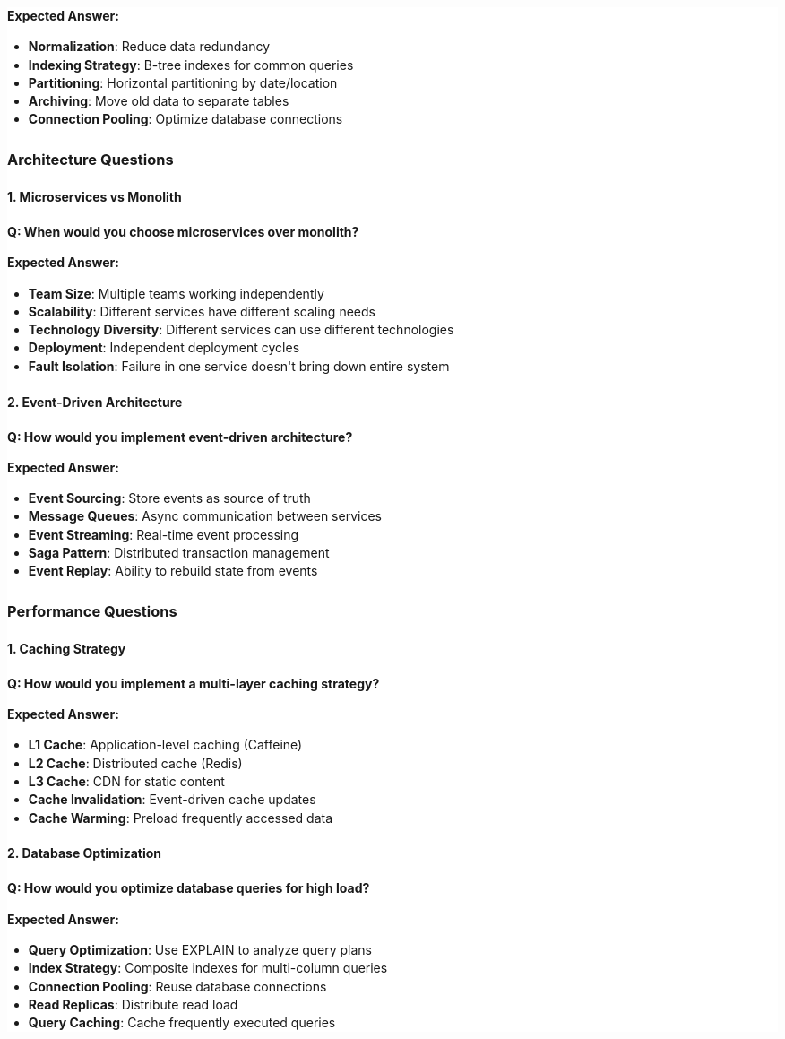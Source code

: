 **Expected Answer:**
- **Normalization**: Reduce data redundancy
- **Indexing Strategy**: B-tree indexes for common queries
- **Partitioning**: Horizontal partitioning by date/location
- **Archiving**: Move old data to separate tables
- **Connection Pooling**: Optimize database connections

### Architecture Questions

#### 1. **Microservices vs Monolith**

**Q: When would you choose microservices over monolith?**

**Expected Answer:**
- **Team Size**: Multiple teams working independently
- **Scalability**: Different services have different scaling needs
- **Technology Diversity**: Different services can use different technologies
- **Deployment**: Independent deployment cycles
- **Fault Isolation**: Failure in one service doesn't bring down entire system

#### 2. **Event-Driven Architecture**

**Q: How would you implement event-driven architecture?**

**Expected Answer:**
- **Event Sourcing**: Store events as source of truth
- **Message Queues**: Async communication between services
- **Event Streaming**: Real-time event processing
- **Saga Pattern**: Distributed transaction management
- **Event Replay**: Ability to rebuild state from events

### Performance Questions

#### 1. **Caching Strategy**

**Q: How would you implement a multi-layer caching strategy?**

**Expected Answer:**
- **L1 Cache**: Application-level caching (Caffeine)
- **L2 Cache**: Distributed cache (Redis)
- **L3 Cache**: CDN for static content
- **Cache Invalidation**: Event-driven cache updates
- **Cache Warming**: Preload frequently accessed data

#### 2. **Database Optimization**

**Q: How would you optimize database queries for high load?**

**Expected Answer:**
- **Query Optimization**: Use EXPLAIN to analyze query plans
- **Index Strategy**: Composite indexes for multi-column queries
- **Connection Pooling**: Reuse database connections
- **Read Replicas**: Distribute read load
- **Query Caching**: Cache frequently executed queries
